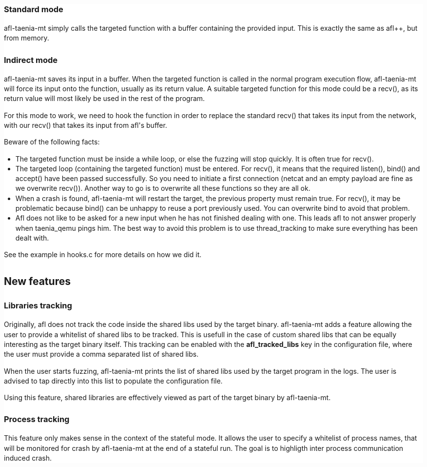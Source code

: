 ### Standard mode

afl-taenia-mt simply calls the targeted function with a buffer containing the provided input. This is exactly the same as afl++, but from memory.

### Indirect mode

afl-taenia-mt saves its input in a buffer. When the targeted function is called in the normal program execution flow, afl-taenia-mt will force its input onto the function, usually as its return value. A suitable targeted function for this mode could be a recv(), as its return value will most likely be used in the rest of the program.

For this mode to work, we need to hook the function in order to replace the standard recv() that takes its input from the network, with our recv() that takes its input from afl's buffer.

Beware of the following facts:

* The targeted function must be inside a while loop, or else the fuzzing will stop quickly. It is often true for recv().
* The targeted loop (containing the targeted function) must be entered. For recv(), it means that the required listen(), bind() and accept() have been passed successfully. So you need to initiate a first connection (netcat and an empty payload are fine as we overwrite recv()). Another way to go is to overwrite all these functions so they are all ok.
* When a crash is found, afl-taenia-mt will restart the target, the previous property must remain true. For recv(), it may be problematic because bind() can be unhappy to reuse a port previously used. You can overwrite bind to avoid that problem.
* Afl does not like to be asked for a new input when he has not finished dealing with one. This leads afl to not answer properly when taenia_qemu pings him. The best way to avoid this problem is to use thread_tracking to make sure everything has been dealt with.

See the example in hooks.c for more details on how we did it.

## New features

### Libraries tracking

Originally, afl does not track the code inside the shared libs used by the target binary. afl-taenia-mt adds a feature allowing the user to provide a whitelist of shared libs to be tracked. This is usefull in the case of custom shared libs that can be equally interesting as the target binary itself.
This tracking can be enabled with the **afl_tracked_libs** key in the configuration file, where the user must provide a comma separated list of shared libs.

When the user starts fuzzing, afl-taenia-mt prints the list of shared libs used by the target program in the logs. The user is advised to tap directly into this list to populate the configuration file.

Using this feature, shared libraries are effectively viewed as part of the target binary by afl-taenia-mt.

### Process tracking

This feature only makes sense in the context of the stateful mode. It allows the user to specify a whitelist of process names, that will be monitored for crash by afl-taenia-mt at the end of a stateful run. The goal is to highligth inter process communication induced crash.
